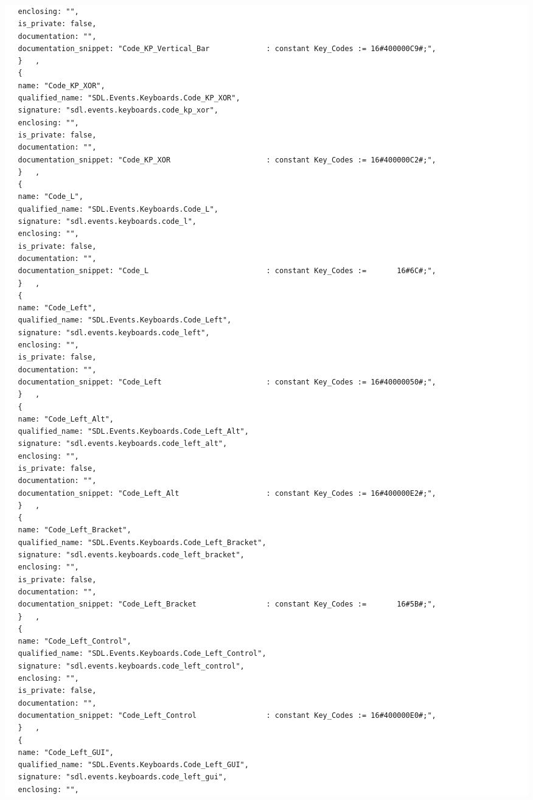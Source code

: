        enclosing: "",
       is_private: false,
       documentation: "",
       documentation_snippet: "Code_KP_Vertical_Bar             : constant Key_Codes := 16#400000C9#;",
       }   ,
       {
       name: "Code_KP_XOR",
       qualified_name: "SDL.Events.Keyboards.Code_KP_XOR",
       signature: "sdl.events.keyboards.code_kp_xor",
       enclosing: "",
       is_private: false,
       documentation: "",
       documentation_snippet: "Code_KP_XOR                      : constant Key_Codes := 16#400000C2#;",
       }   ,
       {
       name: "Code_L",
       qualified_name: "SDL.Events.Keyboards.Code_L",
       signature: "sdl.events.keyboards.code_l",
       enclosing: "",
       is_private: false,
       documentation: "",
       documentation_snippet: "Code_L                           : constant Key_Codes :=       16#6C#;",
       }   ,
       {
       name: "Code_Left",
       qualified_name: "SDL.Events.Keyboards.Code_Left",
       signature: "sdl.events.keyboards.code_left",
       enclosing: "",
       is_private: false,
       documentation: "",
       documentation_snippet: "Code_Left                        : constant Key_Codes := 16#40000050#;",
       }   ,
       {
       name: "Code_Left_Alt",
       qualified_name: "SDL.Events.Keyboards.Code_Left_Alt",
       signature: "sdl.events.keyboards.code_left_alt",
       enclosing: "",
       is_private: false,
       documentation: "",
       documentation_snippet: "Code_Left_Alt                    : constant Key_Codes := 16#400000E2#;",
       }   ,
       {
       name: "Code_Left_Bracket",
       qualified_name: "SDL.Events.Keyboards.Code_Left_Bracket",
       signature: "sdl.events.keyboards.code_left_bracket",
       enclosing: "",
       is_private: false,
       documentation: "",
       documentation_snippet: "Code_Left_Bracket                : constant Key_Codes :=       16#5B#;",
       }   ,
       {
       name: "Code_Left_Control",
       qualified_name: "SDL.Events.Keyboards.Code_Left_Control",
       signature: "sdl.events.keyboards.code_left_control",
       enclosing: "",
       is_private: false,
       documentation: "",
       documentation_snippet: "Code_Left_Control                : constant Key_Codes := 16#400000E0#;",
       }   ,
       {
       name: "Code_Left_GUI",
       qualified_name: "SDL.Events.Keyboards.Code_Left_GUI",
       signature: "sdl.events.keyboards.code_left_gui",
       enclosing: "",